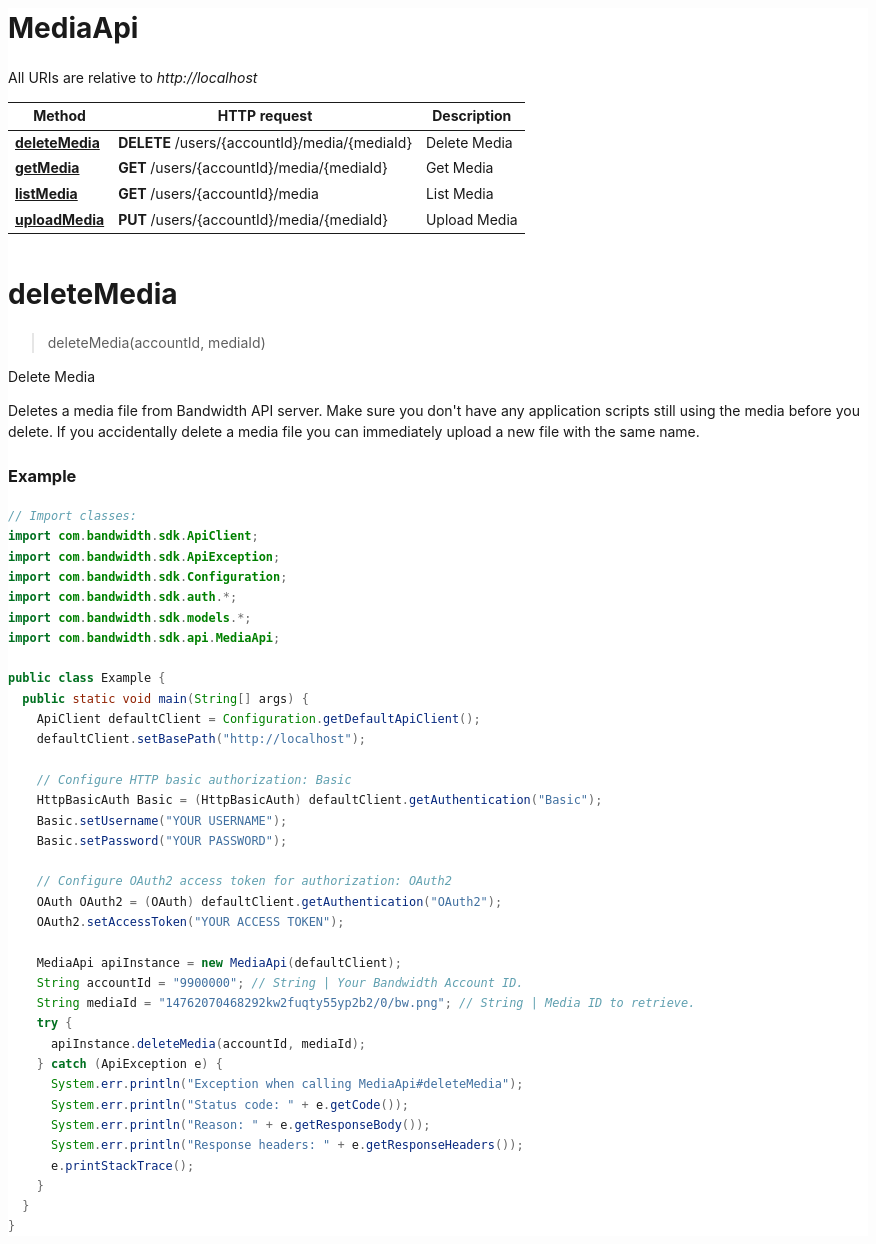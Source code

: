 # MediaApi

All URIs are relative to *http://localhost*

| Method | HTTP request | Description |
|------------- | ------------- | -------------|
| [**deleteMedia**](MediaApi.md#deleteMedia) | **DELETE** /users/{accountId}/media/{mediaId} | Delete Media |
| [**getMedia**](MediaApi.md#getMedia) | **GET** /users/{accountId}/media/{mediaId} | Get Media |
| [**listMedia**](MediaApi.md#listMedia) | **GET** /users/{accountId}/media | List Media |
| [**uploadMedia**](MediaApi.md#uploadMedia) | **PUT** /users/{accountId}/media/{mediaId} | Upload Media |


<a id="deleteMedia"></a>
# **deleteMedia**
> deleteMedia(accountId, mediaId)

Delete Media

Deletes a media file from Bandwidth API server. Make sure you don&#39;t have any application scripts still using the media before you delete.  If you accidentally delete a media file you can immediately upload a new file with the same name.

### Example
```java
// Import classes:
import com.bandwidth.sdk.ApiClient;
import com.bandwidth.sdk.ApiException;
import com.bandwidth.sdk.Configuration;
import com.bandwidth.sdk.auth.*;
import com.bandwidth.sdk.models.*;
import com.bandwidth.sdk.api.MediaApi;

public class Example {
  public static void main(String[] args) {
    ApiClient defaultClient = Configuration.getDefaultApiClient();
    defaultClient.setBasePath("http://localhost");
    
    // Configure HTTP basic authorization: Basic
    HttpBasicAuth Basic = (HttpBasicAuth) defaultClient.getAuthentication("Basic");
    Basic.setUsername("YOUR USERNAME");
    Basic.setPassword("YOUR PASSWORD");

    // Configure OAuth2 access token for authorization: OAuth2
    OAuth OAuth2 = (OAuth) defaultClient.getAuthentication("OAuth2");
    OAuth2.setAccessToken("YOUR ACCESS TOKEN");

    MediaApi apiInstance = new MediaApi(defaultClient);
    String accountId = "9900000"; // String | Your Bandwidth Account ID.
    String mediaId = "14762070468292kw2fuqty55yp2b2/0/bw.png"; // String | Media ID to retrieve.
    try {
      apiInstance.deleteMedia(accountId, mediaId);
    } catch (ApiException e) {
      System.err.println("Exception when calling MediaApi#deleteMedia");
      System.err.println("Status code: " + e.getCode());
      System.err.println("Reason: " + e.getResponseBody());
      System.err.println("Response headers: " + e.getResponseHeaders());
      e.printStackTrace();
    }
  }
}
```